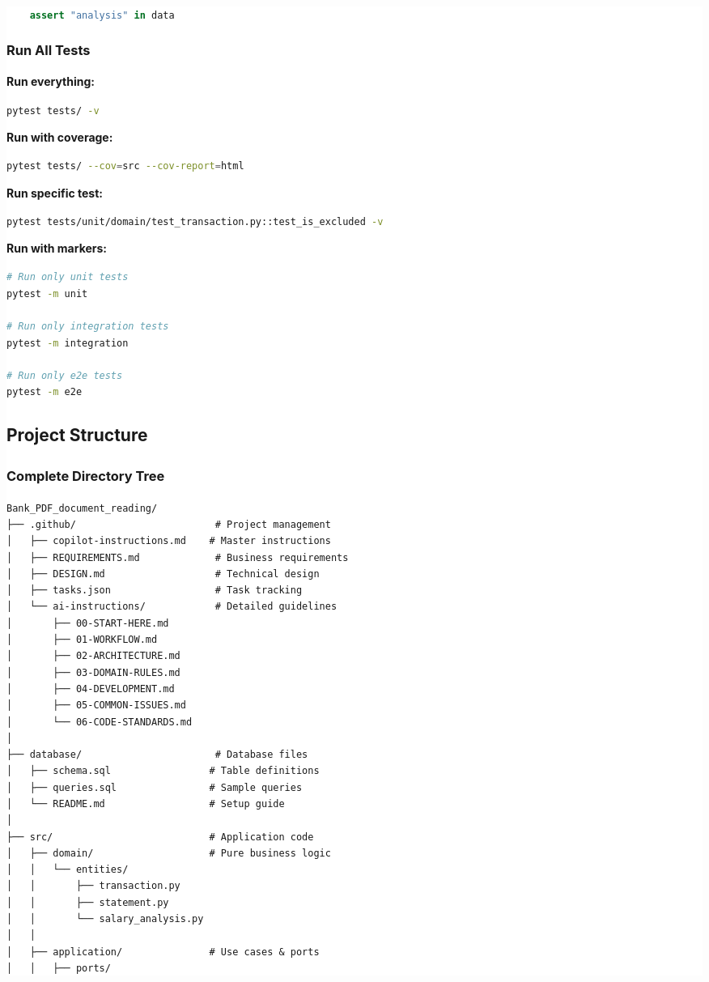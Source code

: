 ```python
    assert "analysis" in data
```

### Run All Tests

**Run everything:**
```bash
pytest tests/ -v
```

**Run with coverage:**
```bash
pytest tests/ --cov=src --cov-report=html
```

**Run specific test:**
```bash
pytest tests/unit/domain/test_transaction.py::test_is_excluded -v
```

**Run with markers:**
```bash
# Run only unit tests
pytest -m unit

# Run only integration tests  
pytest -m integration

# Run only e2e tests
pytest -m e2e
```

## Project Structure

### Complete Directory Tree
```
Bank_PDF_document_reading/
├── .github/                        # Project management
│   ├── copilot-instructions.md    # Master instructions
│   ├── REQUIREMENTS.md             # Business requirements
│   ├── DESIGN.md                   # Technical design
│   ├── tasks.json                  # Task tracking
│   └── ai-instructions/            # Detailed guidelines
│       ├── 00-START-HERE.md
│       ├── 01-WORKFLOW.md
│       ├── 02-ARCHITECTURE.md
│       ├── 03-DOMAIN-RULES.md
│       ├── 04-DEVELOPMENT.md
│       ├── 05-COMMON-ISSUES.md
│       └── 06-CODE-STANDARDS.md
│
├── database/                       # Database files
│   ├── schema.sql                 # Table definitions
│   ├── queries.sql                # Sample queries
│   └── README.md                  # Setup guide
│
├── src/                           # Application code
│   ├── domain/                    # Pure business logic
│   │   └── entities/
│   │       ├── transaction.py
│   │       ├── statement.py
│   │       └── salary_analysis.py
│   │
│   ├── application/               # Use cases & ports
│   │   ├── ports/
```